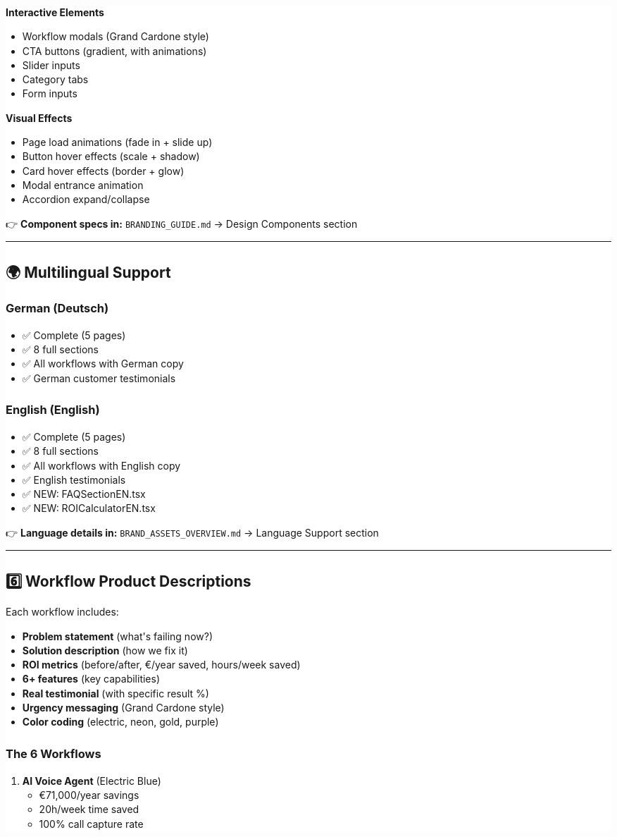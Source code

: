**Interactive Elements**
- Workflow modals (Grand Cardone style)
- CTA buttons (gradient, with animations)
- Slider inputs
- Category tabs
- Form inputs

**Visual Effects**
- Page load animations (fade in + slide up)
- Button hover effects (scale + shadow)
- Card hover effects (border + glow)
- Modal entrance animation
- Accordion expand/collapse

👉 **Component specs in:** `BRANDING_GUIDE.md` → Design Components section

---

## 🌍 Multilingual Support

### German (Deutsch)
- ✅ Complete (5 pages)
- ✅ 8 full sections
- ✅ All workflows with German copy
- ✅ German customer testimonials

### English (English)
- ✅ Complete (5 pages)
- ✅ 8 full sections
- ✅ All workflows with English copy
- ✅ English testimonials
- ✅ NEW: FAQSectionEN.tsx
- ✅ NEW: ROICalculatorEN.tsx

👉 **Language details in:** `BRAND_ASSETS_OVERVIEW.md` → Language Support section

---

## 6️⃣ Workflow Product Descriptions

Each workflow includes:
- **Problem statement** (what's failing now?)
- **Solution description** (how we fix it)
- **ROI metrics** (before/after, €/year saved, hours/week saved)
- **6+ features** (key capabilities)
- **Real testimonial** (with specific result %)
- **Urgency messaging** (Grand Cardone style)
- **Color coding** (electric, neon, gold, purple)

### The 6 Workflows

1. **AI Voice Agent** (Electric Blue)
   - €71,000/year savings
   - 20h/week time saved
   - 100% call capture rate
